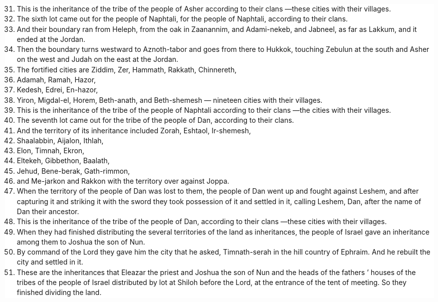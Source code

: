 31. This is the inheritance of the tribe of the people of Asher according to their clans —these cities with their villages.
32. The sixth lot came out for the people of Naphtali, for the people of Naphtali, according to their clans.
33. And their boundary ran from Heleph, from the oak in Zaanannim, and Adami-nekeb, and Jabneel, as far as Lakkum, and it ended at the Jordan.
34. Then the boundary turns westward to Aznoth-tabor and goes from there to Hukkok, touching Zebulun at the south and Asher on the west and Judah on the east at the Jordan.
35. The fortified cities are Ziddim, Zer, Hammath, Rakkath, Chinnereth,
36. Adamah, Ramah, Hazor,
37. Kedesh, Edrei, En-hazor,
38. Yiron, Migdal-el, Horem, Beth-anath, and Beth-shemesh — nineteen cities with their villages.
39. This is the inheritance of the tribe of the people of Naphtali according to their clans —the cities with their villages.
40. The seventh lot came out for the tribe of the people of Dan, according to their clans.
41. And the territory of its inheritance included Zorah, Eshtaol, Ir-shemesh,
42. Shaalabbin, Aijalon, Ithlah,
43. Elon, Timnah, Ekron,
44. Eltekeh, Gibbethon, Baalath,
45. Jehud, Bene-berak, Gath-rimmon,
46. and Me-jarkon and Rakkon with the territory over against Joppa.
47. When the territory of the people of Dan was lost to them, the people of Dan went up and fought against Leshem, and after capturing it and striking it with the sword they took possession of it and settled in it, calling Leshem, Dan, after the name of Dan their ancestor.
48. This is the inheritance of the tribe of the people of Dan, according to their clans —these cities with their villages.
49. When they had finished distributing the several territories of the land as inheritances, the people of Israel gave an inheritance among them to Joshua the son of Nun.
50. By command of the Lord they gave him the city that he asked, Timnath-serah in the hill country of Ephraim. And he rebuilt the city and settled in it.
51. These are the inheritances that Eleazar the priest and Joshua the son of Nun and the heads of the fathers ’ houses of the tribes of the people of Israel distributed by lot at Shiloh before the Lord, at the entrance of the tent of meeting. So they finished dividing the land.

